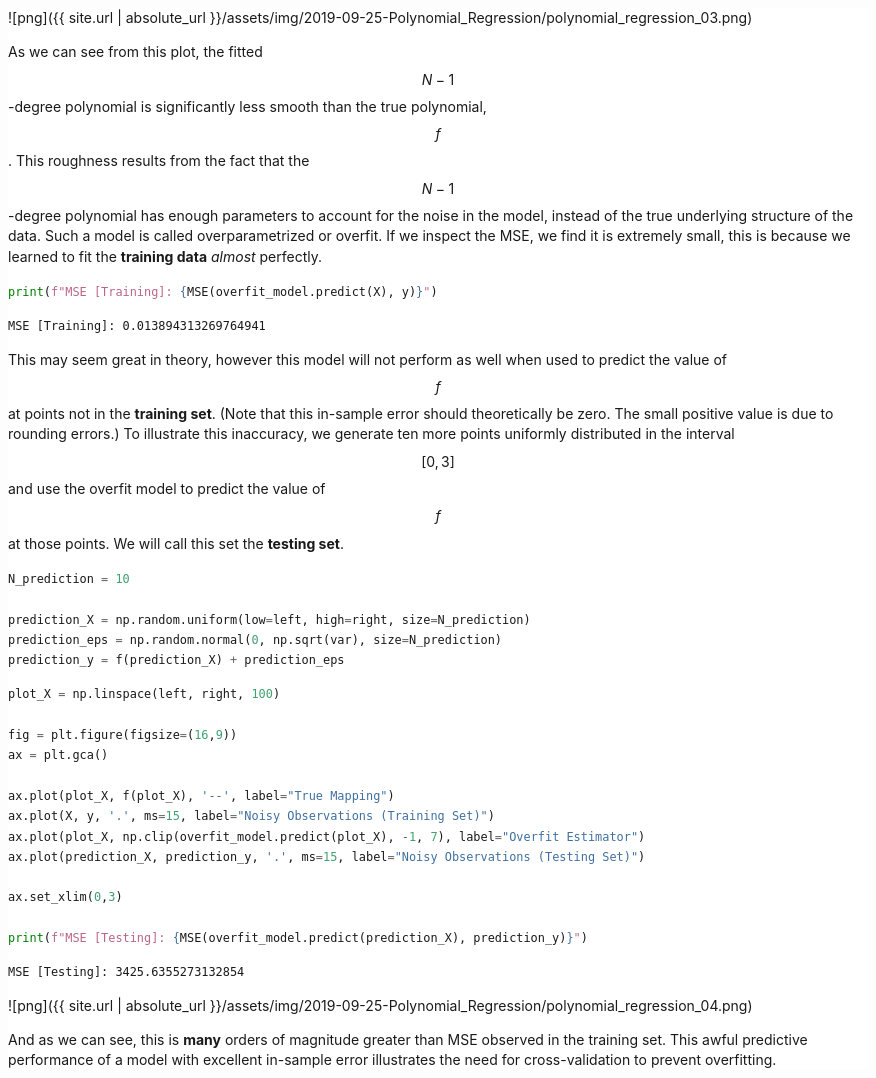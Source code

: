 ![png]({{ site.url | absolute_url }}/assets/img/2019-09-25-Polynomial_Regression/polynomial_regression_03.png)


As we can see from this plot, the fitted $$N-1$$-degree polynomial is significantly less smooth than the true polynomial, $$f$$. This roughness results from the fact that the $$N−1$$-degree polynomial has enough parameters to account for the noise in the model, instead of the true underlying structure of the data. Such a model is called overparametrized or overfit. If we inspect the MSE, we find it is extremely small, this is because we learned to fit the **training data** _almost_ perfectly.


```python
print(f"MSE [Training]: {MSE(overfit_model.predict(X), y)}")
```

    MSE [Training]: 0.013894313269764941


This may seem great in theory, however this model will not perform as well when used to predict the value of $$f$$ at points not in the **training set**. (Note that this in-sample error should theoretically be zero. The small positive value is due to rounding errors.) To illustrate this inaccuracy, we generate ten more points uniformly distributed in the interval $$[0,3]$$ and use the overfit model to predict the value of $$f$$ at those points. We will call this set the **testing set**.


```python
N_prediction = 10

prediction_X = np.random.uniform(low=left, high=right, size=N_prediction)
prediction_eps = np.random.normal(0, np.sqrt(var), size=N_prediction)
prediction_y = f(prediction_X) + prediction_eps
```


```python
plot_X = np.linspace(left, right, 100)

fig = plt.figure(figsize=(16,9))
ax = plt.gca()

ax.plot(plot_X, f(plot_X), '--', label="True Mapping")
ax.plot(X, y, '.', ms=15, label="Noisy Observations (Training Set)")
ax.plot(plot_X, np.clip(overfit_model.predict(plot_X), -1, 7), label="Overfit Estimator")
ax.plot(prediction_X, prediction_y, '.', ms=15, label="Noisy Observations (Testing Set)")

ax.set_xlim(0,3)

print(f"MSE [Testing]: {MSE(overfit_model.predict(prediction_X), prediction_y)}")
```

    MSE [Testing]: 3425.6355273132854


![png]({{ site.url | absolute_url }}/assets/img/2019-09-25-Polynomial_Regression/polynomial_regression_04.png)


And as we can see, this is **many** orders of magnitude greater than MSE observed in the training set. This awful predictive performance of a model with excellent in-sample error illustrates the need for cross-validation to prevent overfitting.

